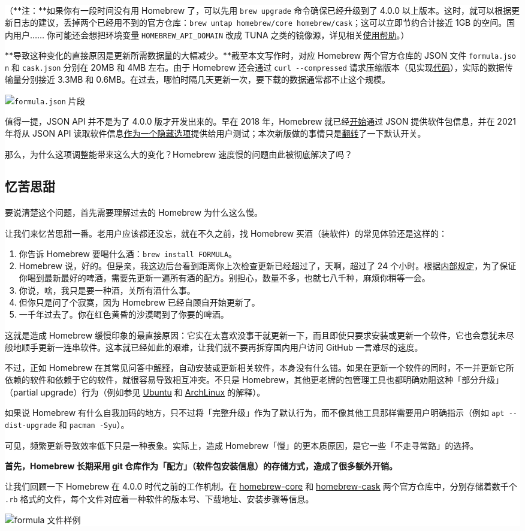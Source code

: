 （**注：**如果你有一段时间没有用 Homebrew 了，可以先用 `brew upgrade` 命令确保已经升级到了 4.0.0 以上版本。这时，就可以根据更新日志的建议，丢掉两个已经用不到的官方仓库：`brew untap homebrew/core homebrew/cask`；这可以立即节约合计接近 1GB 的空间。国内用户…… 你可能还会想把环境变量 `HOMEBREW_API_DOMAIN` 改成 TUNA 之类的镜像源，详见相关[使用帮助](https://sspai.com/link?target=https%3A%2F%2Fmirrors.tuna.tsinghua.edu.cn%2Fhelp%2Fhomebrew%2F)。）

**导致这种变化的直接原因是更新所需数据量的大幅减少。**截至本文写作时，对应 Homebrew 两个官方仓库的 JSON 文件 `formula.json` 和 `cask.json` 分别在 20MB 和 4MB 左右。由于 Homebrew 还会通过 `curl --compressed` 请求压缩版本（见实现[代码](https://sspai.com/link?target=https%3A%2F%2Fgithub.com%2FHomebrew%2Fbrew%2Fblob%2F7c15dce285900c85476d445dcbc01418e61be37c%2FLibrary%2FHomebrew%2Fapi.rb%23L51)），实际的数据传输量分别接近 3.3MB 和 0.6MB。在过去，哪怕时隔几天更新一次，要下载的数据通常都不止这个规模。

![](https://cdn.sspai.com/2023/03/01/b64f0c813fcb0874ce6b5ceae1795515.png)`formula.json` 片段

值得一提，JSON API 并不是为了 4.0.0 版才开发出来的。早在 2018 年，Homebrew 就已经[开始](https://sspai.com/link?target=https%3A%2F%2Fgithub.com%2FHomebrew%2Fbrew.sh%2Fblob%2Fmaster%2F_posts%2F2018-07-15-homebrew-1.7.0.md)通过 JSON 提供软件包信息，并在 2021 年将从 JSON API 读取软件信息[作为一个隐藏选项](https://sspai.com/link?target=https%3A%2F%2Fgithub.com%2FHomebrew%2Fbrew%2Fpull%2F12305)提供给用户测试；本次新版做的事情只是[翻转](https://sspai.com/link?target=https%3A%2F%2Fgithub.com%2FHomebrew%2Fbrew%2Fpull%2F14412)了一下默认开关。

那么，为什么这项调整能带来这么大的变化？Homebrew 速度慢的问题由此被彻底解决了吗？

忆苦思甜
----

要说清楚这个问题，首先需要理解过去的 Homebrew 为什么这么慢。

让我们来忆苦思甜一番。老用户应该都还没忘，就在不久之前，找 Homebrew 买酒（装软件）的常见体验还是这样的：

1.  你告诉 Homebrew 要喝什么酒：`brew install FORMULA`。
2.  Homebrew 说，好的。但是亲，我这边后台看到距离你上次检查更新已经超过了，天啊，超过了 24 个小时。根据[内部规定](https://sspai.com/link?target=https%3A%2F%2Fgithub.com%2FHomebrew%2Fbrew%2Fblob%2Fa2b488cd10e51682b69e3a064b7e882a52d770a0%2FLibrary%2FHomebrew%2Fbrew.sh%23L291)，为了保证你喝到最新最好的啤酒，需要先更新一遍所有酒的配方。别担心，数量不多，也就七八千种，麻烦你稍等一会。
3.  你说，啥，我只是要一种酒，关所有酒什么事。
4.  但你只是问了个寂寞，因为 Homebrew 已经自顾自开始更新了。
5.  一千年过去了。你在红色黄昏的沙漠喝到了你要的啤酒。

这就是造成 Homebrew 缓慢印象的最直接原因：它实在太喜欢没事干就更新一下，而且即使只要求安装或更新一个软件，它也会意犹未尽般地顺手更新一连串软件。这本就已经如此的艰难，让我们就不要再拆穿国内用户访问 GitHub 一言难尽的速度。

不过，正如 Homebrew 在其常见问答中[解释](https://sspai.com/link?target=https%3A%2F%2Fdocs.brew.sh%2FFAQ%23why-does-brew-upgrade-formula-or-brew-install-formula-also-upgrade-a-bunch-of-other-stuff)，自动安装或更新相关软件，本身没有什么错。如果在更新一个软件的同时，不一并更新它所依赖的软件和依赖于它的软件，就很容易导致相互冲突。不只是 Homebrew，其他更老牌的包管理工具也都明确劝阻这种「部分升级」（partial upgrade）行为（例如参见 [Ubuntu](https://sspai.com/link?target=https%3A%2F%2Fhelp.ubuntu.com%2Fcommunity%2Fpartialupgrade) 和 [ArchLinux](https://sspai.com/link?target=https%3A%2F%2Fwiki.archlinux.org%2Ftitle%2FSystem_maintenance%23Partial_upgrades_are_unsupported) 的解释）。

如果说 Homebrew 有什么自我加码的地方，只不过将「完整升级」作为了默认行为，而不像其他工具那样需要用户明确指示（例如 `apt --dist-upgrade` 和 `pacman -Syu`）。

可见，频繁更新导致效率低下只是一种表象。实际上，造成 Homebrew「慢」的更本质原因，是它一些「不走寻常路」的选择。

**首先，Homebrew 长期采用 git 仓库作为「配方」（软件包安装信息）的存储方式，造成了很多额外开销。**

让我们回顾一下 Homebrew 在 4.0.0 时代之前的工作机制。在 [homebrew-core](https://sspai.com/link?target=https%3A%2F%2Fgithub.com%2FHomebrew%2Fhomebrew-core) 和 [homebrew-cask](https://sspai.com/link?target=https%3A%2F%2Fgithub.com%2FHomebrew%2Fhomebrew-cask) 两个官方仓库中，分别存储着数千个 `.rb` 格式的文件，每个文件对应着一种软件的版本号、下载地址、安装步骤等信息。

![](https://cdn.sspai.com/2023/03/01/45b6fc9a6ea16221d6f6eca727d5fe3f.png)formula 文件样例
